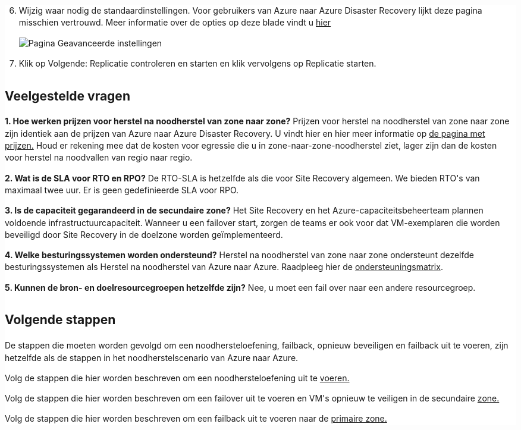 6. Wijzig waar nodig de standaardinstellingen. Voor gebruikers van Azure naar Azure Disaster Recovery lijkt deze pagina misschien vertrouwd. Meer informatie over de opties op deze blade vindt u [hier](./azure-to-azure-tutorial-enable-replication.md)

    ![Pagina Geavanceerde instellingen](./media/azure-to-azure-how-to-enable-zone-to-zone-disaster-recovery/zonal-disaster-recovery-advanced-settings-blade.png)

7. Klik op Volgende: Replicatie controleren en starten en klik vervolgens op Replicatie starten.

## <a name="faqs"></a>Veelgestelde vragen

**1. Hoe werken prijzen voor herstel na noodherstel van zone naar zone?**
Prijzen voor herstel na noodherstel van zone naar zone zijn identiek aan de prijzen van Azure naar Azure Disaster Recovery. U vindt hier en hier meer informatie op [de pagina met](https://azure.microsoft.com/pricing/details/site-recovery/) [prijzen.](https://azure.microsoft.com/blog/know-exactly-how-much-it-will-cost-for-enabling-dr-to-your-azure-vm/) Houd er rekening mee dat de kosten voor egressie die u in zone-naar-zone-noodherstel ziet, lager zijn dan de kosten voor herstel na noodvallen van regio naar regio.

**2. Wat is de SLA voor RTO en RPO?**
De RTO-SLA is hetzelfde als die voor Site Recovery algemeen. We bieden RTO's van maximaal twee uur. Er is geen gedefinieerde SLA voor RPO.

**3. Is de capaciteit gegarandeerd in de secundaire zone?**
Het Site Recovery en het Azure-capaciteitsbeheerteam plannen voldoende infrastructuurcapaciteit. Wanneer u een failover start, zorgen de teams er ook voor dat VM-exemplaren die worden beveiligd door Site Recovery in de doelzone worden geïmplementeerd.

**4. Welke besturingssystemen worden ondersteund?**
Herstel na noodherstel van zone naar zone ondersteunt dezelfde besturingssystemen als Herstel na noodherstel van Azure naar Azure. Raadpleeg hier de [ondersteuningsmatrix](./azure-to-azure-support-matrix.md).

**5. Kunnen de bron- en doelresourcegroepen hetzelfde zijn?**
Nee, u moet een fail over naar een andere resourcegroep.

## <a name="next-steps"></a>Volgende stappen

De stappen die moeten worden gevolgd om een noodhersteloefening, failback, opnieuw beveiligen en failback uit te voeren, zijn hetzelfde als de stappen in het noodherstelscenario van Azure naar Azure.

Volg de stappen die hier worden beschreven om een noodhersteloefening uit te [voeren.](./azure-to-azure-tutorial-dr-drill.md)

Volg de stappen die hier worden beschreven om een failover uit te voeren en VM's opnieuw te veiligen in de secundaire [zone.](./azure-to-azure-tutorial-failover-failback.md)

Volg de stappen die hier worden beschreven om een failback uit te voeren naar de [primaire zone.](./azure-to-azure-tutorial-failback.md)
